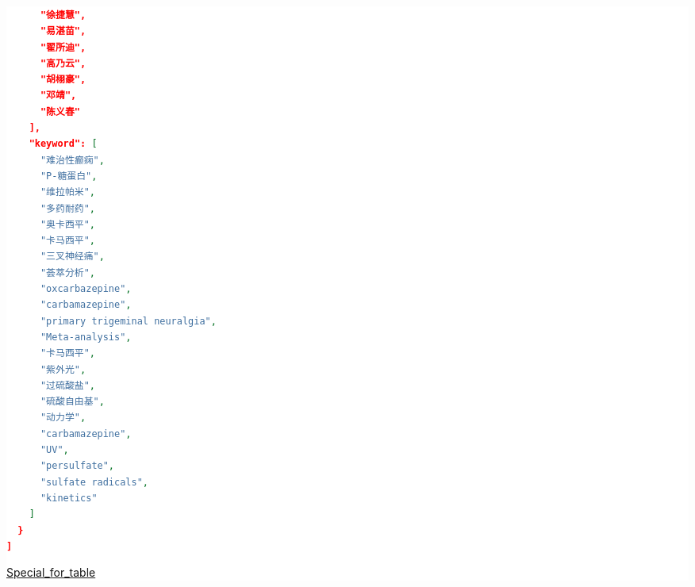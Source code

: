 ```json
      "徐捷慧",
      "易湛苗",
      "翟所迪",
      "高乃云",
      "胡栩豪",
      "邓靖",
      "陈义春"
    ],
    "keyword": [
      "难治性癫痫",
      "P-糖蛋白",
      "维拉帕米",
      "多药耐药",
      "奥卡西平",
      "卡马西平",
      "三叉神经痛",
      "荟萃分析",
      "oxcarbazepine",
      "carbamazepine",
      "primary trigeminal neuralgia",
      "Meta-analysis",
      "卡马西平",
      "紫外光",
      "过硫酸盐",
      "硫酸自由基",
      "动力学",
      "carbamazepine",
      "UV",
      "persulfate",
      "sulfate radicals",
      "kinetics"
    ]
  }
]
```

[Special_for_table](parsefunction.parse_for_special_table.md)

